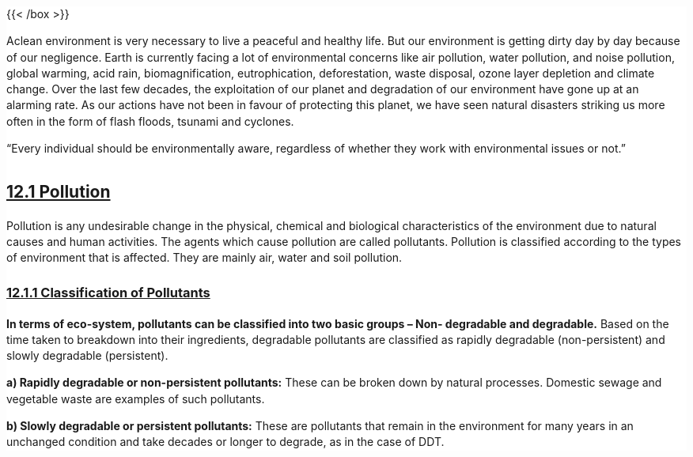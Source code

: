 
{{< /box >}}

Aclean environment is very necessary
to live a peaceful and healthy life. But
our environment is getting dirty day by day
because of our negligence. Earth is currently
facing a lot of environmental concerns like air
pollution, water pollution, and noise pollution,
global warming, acid rain, biomagnification,
eutrophication, deforestation, waste disposal,
ozone layer depletion and climate change.
Over the last few decades, the exploitation of
our planet and degradation of our environment
have gone up at an alarming rate. As our
actions have not been in favour of protecting
this planet, we have seen natural disasters
striking us more often in the form of flash
floods, tsunami and cyclones.

“Every individual should be environmentally
aware, regardless of whether they work with
environmental issues or not.”

## <u>12.1 Pollution </u>

Pollution is any undesirable change in the
physical, chemical and biological characteristics
of the environment due to natural causes and
human activities. The agents which cause
pollution are called pollutants. Pollution is
classified according to the types of environment
that is affected. They are mainly air, water and
soil pollution.

### <u> 12.1.1 Classification of Pollutants </u>

**In terms of eco-system, pollutants can be classified into two basic groups – Non- degradable and degradable.** Based on the time
taken to breakdown into their ingredients,
degradable pollutants are classified as rapidly
degradable (non-persistent) and slowly
degradable (persistent).

**a) Rapidly degradable or non-persistent pollutants:**
These can be broken down by
natural processes. Domestic sewage and
vegetable waste are examples of such pollutants.

**b) Slowly degradable or persistent pollutants:**
 These are pollutants that remain
in the environment for many years in an
unchanged condition and take decades or
longer to degrade, as in the case of DDT.
